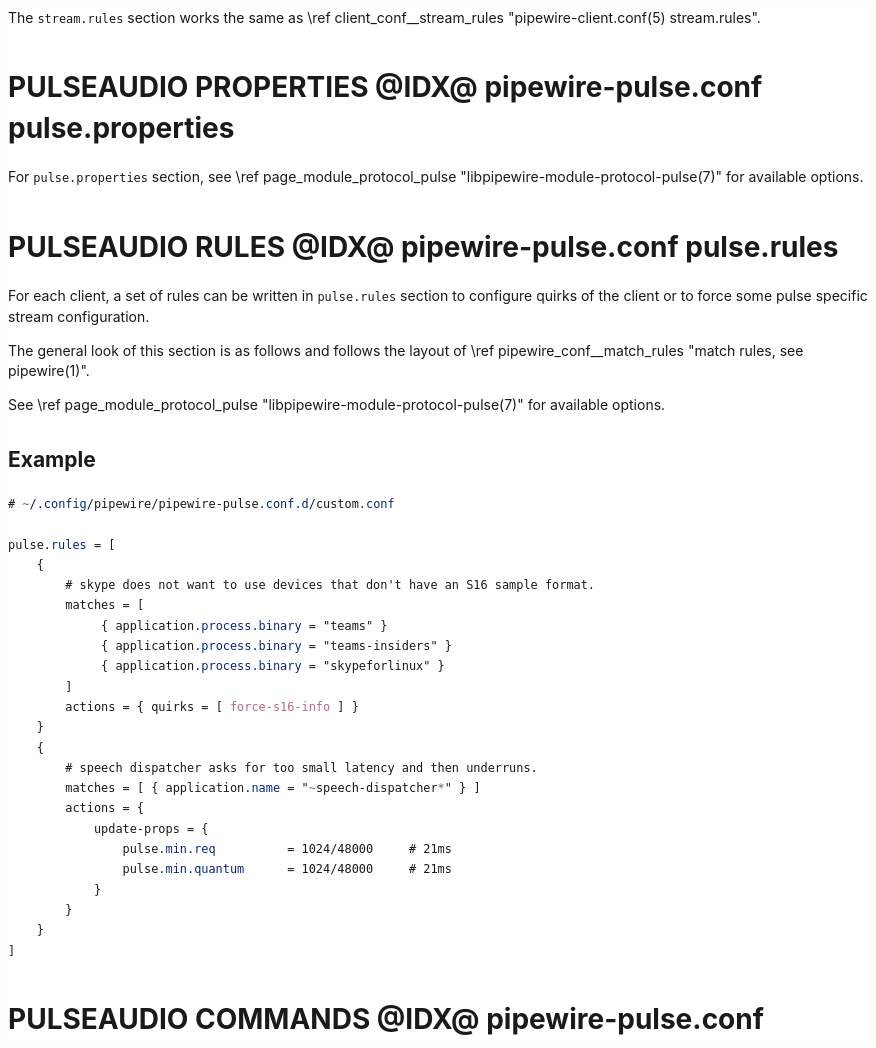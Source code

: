 The `stream.rules` section works the same as
\ref client_conf__stream_rules "pipewire-client.conf(5) stream.rules".

# PULSEAUDIO PROPERTIES  @IDX@ pipewire-pulse.conf pulse.properties

For `pulse.properties` section,
see \ref page_module_protocol_pulse "libpipewire-module-protocol-pulse(7)" 
for available options.

# PULSEAUDIO RULES  @IDX@ pipewire-pulse.conf pulse.rules

For each client, a set of rules can be written in `pulse.rules`
section to configure quirks of the client or to force some pulse
specific stream configuration.

The general look of this section is as follows and follows the layout of
\ref pipewire_conf__match_rules "match rules, see pipewire(1)".

See \ref page_module_protocol_pulse "libpipewire-module-protocol-pulse(7)" 
for available options.

## Example

```css
# ~/.config/pipewire/pipewire-pulse.conf.d/custom.conf

pulse.rules = [
    {
        # skype does not want to use devices that don't have an S16 sample format.
        matches = [
             { application.process.binary = "teams" }
             { application.process.binary = "teams-insiders" }
             { application.process.binary = "skypeforlinux" }
        ]
        actions = { quirks = [ force-s16-info ] }
    }
    {
        # speech dispatcher asks for too small latency and then underruns.
        matches = [ { application.name = "~speech-dispatcher*" } ]
        actions = {
            update-props = {
                pulse.min.req          = 1024/48000     # 21ms
                pulse.min.quantum      = 1024/48000     # 21ms
            }
        }
    }
]
```

# PULSEAUDIO COMMANDS  @IDX@ pipewire-pulse.conf
